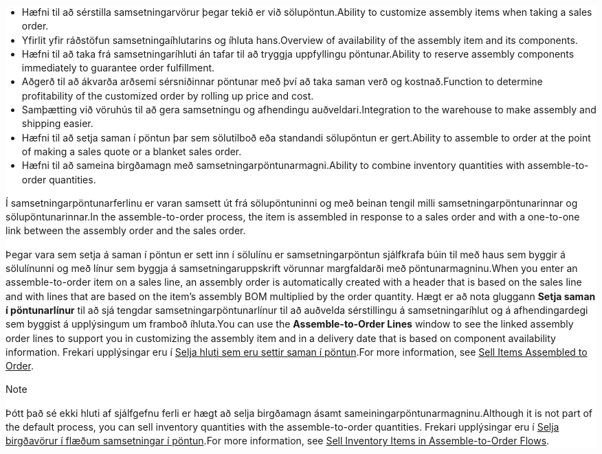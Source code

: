 -   <span data-ttu-id="7a76f-110">Hæfni til að sérstilla samsetningarvörur þegar tekið er við sölupöntun.</span><span class="sxs-lookup"><span data-stu-id="7a76f-110">Ability to customize assembly items when taking a sales order.</span></span>  
-   <span data-ttu-id="7a76f-111">Yfirlit yfir ráðstöfun samsetningaíhlutarins og íhluta hans.</span><span class="sxs-lookup"><span data-stu-id="7a76f-111">Overview of availability of the assembly item and its components.</span></span>  
-   <span data-ttu-id="7a76f-112">Hæfni til að taka frá samsetningaríhluti án tafar til að tryggja uppfyllingu pöntunar.</span><span class="sxs-lookup"><span data-stu-id="7a76f-112">Ability to reserve assembly components immediately to guarantee order fulfillment.</span></span>  
-   <span data-ttu-id="7a76f-113">Aðgerð til að ákvarða arðsemi sérsniðinnar pöntunar með því að taka saman verð og kostnað.</span><span class="sxs-lookup"><span data-stu-id="7a76f-113">Function to determine profitability of the customized order by rolling up price and cost.</span></span>  
-   <span data-ttu-id="7a76f-114">Samþætting við vöruhús til að gera samsetningu og afhendingu auðveldari.</span><span class="sxs-lookup"><span data-stu-id="7a76f-114">Integration to the warehouse to make assembly and shipping easier.</span></span>  
-   <span data-ttu-id="7a76f-115">Hæfni til að setja saman í pöntun þar sem sölutilboð eða standandi sölupöntun er gert.</span><span class="sxs-lookup"><span data-stu-id="7a76f-115">Ability to assemble to order at the point of making a sales quote or a blanket sales order.</span></span>  
-   <span data-ttu-id="7a76f-116">Hæfni til að sameina birgðamagn með samsetningarpöntunarmagni.</span><span class="sxs-lookup"><span data-stu-id="7a76f-116">Ability to combine inventory quantities with assemble-to-order quantities.</span></span>  

<span data-ttu-id="7a76f-117">Í samsetningarpöntunarferlinu er varan samsett út frá sölupöntuninni og með beinan tengil milli samsetningarpöntunarinnar og sölupöntunarinnar.</span><span class="sxs-lookup"><span data-stu-id="7a76f-117">In the assemble-to-order process, the item is assembled in response to a sales order and with a one-to-one link between the assembly order and the sales order.</span></span>  

<span data-ttu-id="7a76f-118">Þegar vara sem setja á saman í pöntun er sett inn í sölulínu er samsetningarpöntun sjálfkrafa búin til með haus sem byggir á sölulínunni og með línur sem byggja á samsetningaruppskrift vörunnar margfaldarði með pöntunarmagninu.</span><span class="sxs-lookup"><span data-stu-id="7a76f-118">When you enter an assemble-to-order item on a sales line, an assembly order is automatically created with a header that is based on the sales line and with lines that are based on the item’s assembly BOM multiplied by the order quantity.</span></span> <span data-ttu-id="7a76f-119">Hægt er að nota gluggann **Setja saman í pöntunarlínur** til að sjá tengdar samsetningarpöntunarlínur til að auðvelda sérstillingu á samsetningaríhlut og á afhendingardegi sem byggist á upplýsingum um framboð íhluta.</span><span class="sxs-lookup"><span data-stu-id="7a76f-119">You can use the **Assemble-to-Order Lines** window to see the linked assembly order lines to support you in customizing the assembly item and in a delivery date that is based on component availability information.</span></span> <span data-ttu-id="7a76f-120">Frekari upplýsingar eru í [Selja hluti sem eru settir saman í pöntun](assembly-how-to-sell-items-assembled-to-order.md).</span><span class="sxs-lookup"><span data-stu-id="7a76f-120">For more information, see [Sell Items Assembled to Order](assembly-how-to-sell-items-assembled-to-order.md).</span></span>  

> [!NOTE]  
>  <span data-ttu-id="7a76f-121">Þótt það sé ekki hluti af sjálfgefnu ferli er hægt að selja birgðamagn ásamt sameiningarpöntunarmagninu.</span><span class="sxs-lookup"><span data-stu-id="7a76f-121">Although it is not part of the default process, you can sell inventory quantities with the assemble-to-order quantities.</span></span> <span data-ttu-id="7a76f-122">Frekari upplýsingar eru í [Selja birgðavörur í flæðum samsetningar í pöntun](assembly-how-to-sell-inventory-items-in-assemble-to-order-flows.md).</span><span class="sxs-lookup"><span data-stu-id="7a76f-122">For more information, see [Sell Inventory Items in Assemble-to-Order Flows](assembly-how-to-sell-inventory-items-in-assemble-to-order-flows.md).</span></span>  
